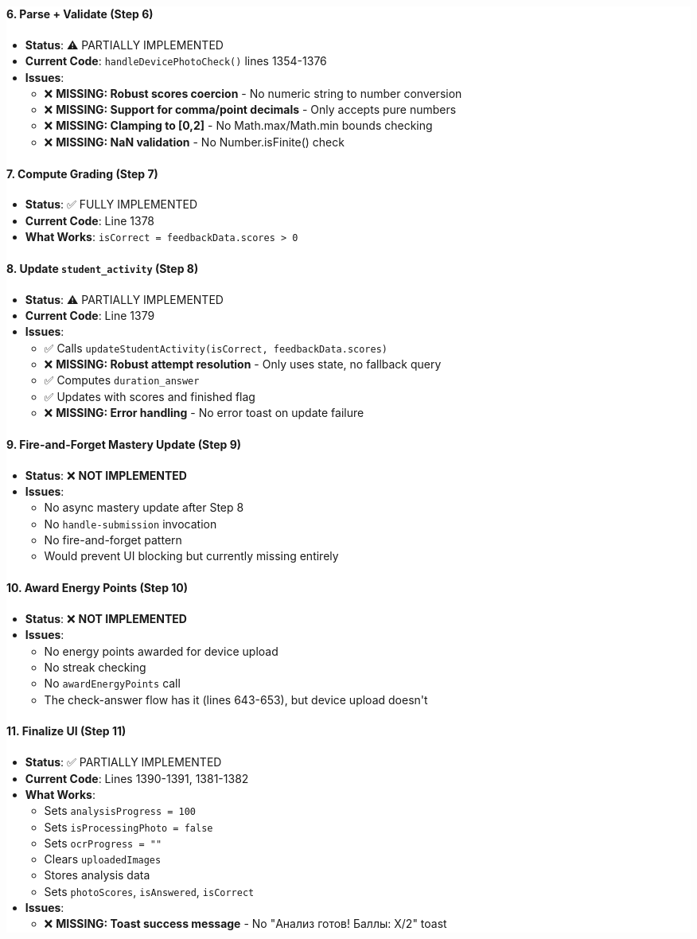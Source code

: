 #### 6. **Parse + Validate** (Step 6)
- **Status**: ⚠️ PARTIALLY IMPLEMENTED
- **Current Code**: `handleDevicePhotoCheck()` lines 1354-1376
- **Issues**:
  - ❌ **MISSING: Robust scores coercion** - No numeric string to number conversion
  - ❌ **MISSING: Support for comma/point decimals** - Only accepts pure numbers
  - ❌ **MISSING: Clamping to [0,2]** - No Math.max/Math.min bounds checking
  - ❌ **MISSING: NaN validation** - No Number.isFinite() check

#### 7. **Compute Grading** (Step 7)
- **Status**: ✅ FULLY IMPLEMENTED
- **Current Code**: Line 1378
- **What Works**: `isCorrect = feedbackData.scores > 0`

#### 8. **Update `student_activity`** (Step 8)
- **Status**: ⚠️ PARTIALLY IMPLEMENTED
- **Current Code**: Line 1379
- **Issues**:
  - ✅ Calls `updateStudentActivity(isCorrect, feedbackData.scores)`
  - ❌ **MISSING: Robust attempt resolution** - Only uses state, no fallback query
  - ✅ Computes `duration_answer`
  - ✅ Updates with scores and finished flag
  - ❌ **MISSING: Error handling** - No error toast on update failure

#### 9. **Fire-and-Forget Mastery Update** (Step 9)
- **Status**: ❌ **NOT IMPLEMENTED**
- **Issues**:
  - No async mastery update after Step 8
  - No `handle-submission` invocation
  - No fire-and-forget pattern
  - Would prevent UI blocking but currently missing entirely

#### 10. **Award Energy Points** (Step 10)
- **Status**: ❌ **NOT IMPLEMENTED**
- **Issues**:
  - No energy points awarded for device upload
  - No streak checking
  - No `awardEnergyPoints` call
  - The check-answer flow has it (lines 643-653), but device upload doesn't

#### 11. **Finalize UI** (Step 11)
- **Status**: ✅ PARTIALLY IMPLEMENTED
- **Current Code**: Lines 1390-1391, 1381-1382
- **What Works**:
  - Sets `analysisProgress = 100`
  - Sets `isProcessingPhoto = false`
  - Sets `ocrProgress = ""`
  - Clears `uploadedImages`
  - Stores analysis data
  - Sets `photoScores`, `isAnswered`, `isCorrect`
- **Issues**:
  - ❌ **MISSING: Toast success message** - No "Анализ готов! Баллы: X/2" toast
